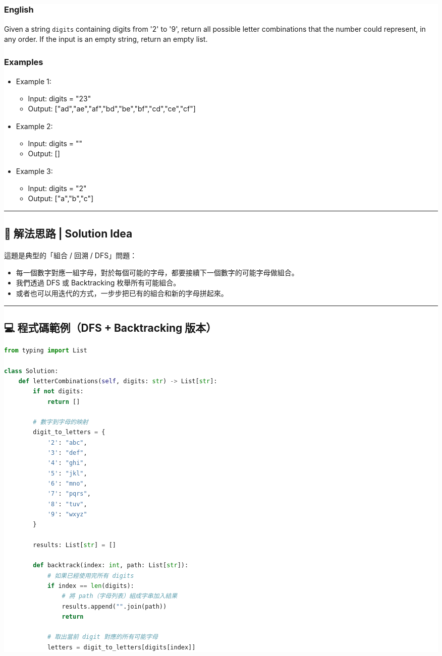 ### English  
Given a string `digits` containing digits from '2' to '9', return all possible letter combinations that the number could represent, in any order. If the input is an empty string, return an empty list.

### Examples
- Example 1:

    - Input: digits = "23"
    - Output: ["ad","ae","af","bd","be","bf","cd","ce","cf"]

- Example 2:

    - Input: digits = ""
    - Output: []

- Example 3:

    - Input: digits = "2"
    - Output: ["a","b","c"]
 
---

## 🧠 解法思路 | Solution Idea

這題是典型的「組合 / 回溯 / DFS」問題：  
- 每一個數字對應一組字母，對於每個可能的字母，都要接續下一個數字的可能字母做組合。  
- 我們透過 DFS 或 Backtracking 枚舉所有可能組合。  
- 或者也可以用迭代的方式，一步步把已有的組合和新的字母拼起來。

---

## 💻 程式碼範例（DFS + Backtracking 版本）

```python
from typing import List

class Solution:
    def letterCombinations(self, digits: str) -> List[str]:
        if not digits:
            return []

        # 數字到字母的映射
        digit_to_letters = {
            '2': "abc",
            '3': "def",
            '4': "ghi",
            '5': "jkl",
            '6': "mno",
            '7': "pqrs",
            '8': "tuv",
            '9': "wxyz"
        }

        results: List[str] = []

        def backtrack(index: int, path: List[str]):
            # 如果已經使用完所有 digits
            if index == len(digits):
                # 將 path（字母列表）組成字串加入結果
                results.append("".join(path))
                return

            # 取出當前 digit 對應的所有可能字母
            letters = digit_to_letters[digits[index]]
```